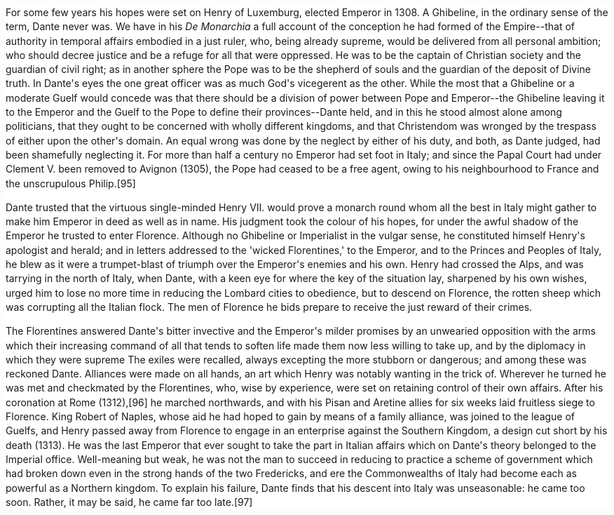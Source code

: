 For some few years his hopes were set on Henry of Luxemburg, elected
Emperor in 1308. A Ghibeline, in the ordinary sense of the term, Dante
never was. We have in his _De Monarchia_ a full account of the
conception he had formed of the Empire--that of authority in temporal
affairs embodied in a just ruler, who, being already supreme, would be
delivered from all personal ambition; who should decree justice and be a
refuge for all that were oppressed. He was to be the captain of
Christian society and the guardian of civil right; as in another sphere
the Pope was to be the shepherd of souls and the guardian of the deposit
of Divine truth. In Dante's eyes the one great officer was as much God's
vicegerent as the other. While the most that a Ghibeline or a moderate
Guelf would concede was that there should be a division of power between
Pope and Emperor--the Ghibeline leaving it to the Emperor and the Guelf
to the Pope to define their provinces--Dante held, and in this he stood
almost alone among politicians, that they ought to be concerned with
wholly different kingdoms, and that Christendom was wronged by the
trespass of either upon the other's domain. An equal wrong was done by
the neglect by either of his duty, and both, as Dante judged, had been
shamefully neglecting it. For more than half a century no Emperor had
set foot in Italy; and since the Papal Court had under Clement V. been
removed to Avignon (1305), the Pope had ceased to be a free agent, owing
to his neighbourhood to France and the unscrupulous Philip.[95]

Dante trusted that the virtuous single-minded Henry VII. would prove a
monarch round whom all the best in Italy might gather to make him
Emperor in deed as well as in name. His judgment took the colour of his
hopes, for under the awful shadow of the Emperor he trusted to enter
Florence. Although no Ghibeline or Imperialist in the vulgar sense, he
constituted himself Henry's apologist and herald; and in letters
addressed to the 'wicked Florentines,' to the Emperor, and to the
Princes and Peoples of Italy, he blew as it were a trumpet-blast of
triumph over the Emperor's enemies and his own. Henry had crossed the
Alps, and was tarrying in the north of Italy, when Dante, with a keen
eye for where the key of the situation lay, sharpened by his own wishes,
urged him to lose no more time in reducing the Lombard cities to
obedience, but to descend on Florence, the rotten sheep which was
corrupting all the Italian flock. The men of Florence he bids prepare to
receive the just reward of their crimes.

The Florentines answered Dante's bitter invective and the Emperor's
milder promises by an unwearied opposition with the arms which their
increasing command of all that tends to soften life made them now less
willing to take up, and by the diplomacy in which they were supreme The
exiles were recalled, always excepting the more stubborn or dangerous;
and among these was reckoned Dante. Alliances were made on all hands, an
art which Henry was notably wanting in the trick of. Wherever he turned
he was met and checkmated by the Florentines, who, wise by experience,
were set on retaining control of their own affairs. After his coronation
at Rome (1312),[96] he marched northwards, and with his Pisan and
Aretine allies for six weeks laid fruitless siege to Florence. King
Robert of Naples, whose aid he had hoped to gain by means of a family
alliance, was joined to the league of Guelfs, and Henry passed away from
Florence to engage in an enterprise against the Southern Kingdom, a
design cut short by his death (1313). He was the last Emperor that ever
sought to take the part in Italian affairs which on Dante's theory
belonged to the Imperial office. Well-meaning but weak, he was not the
man to succeed in reducing to practice a scheme of government which had
broken down even in the strong hands of the two Fredericks, and ere the
Commonwealths of Italy had become each as powerful as a Northern
kingdom. To explain his failure, Dante finds that his descent into Italy
was unseasonable: he came too soon. Rather, it may be said, he came far
too late.[97]
